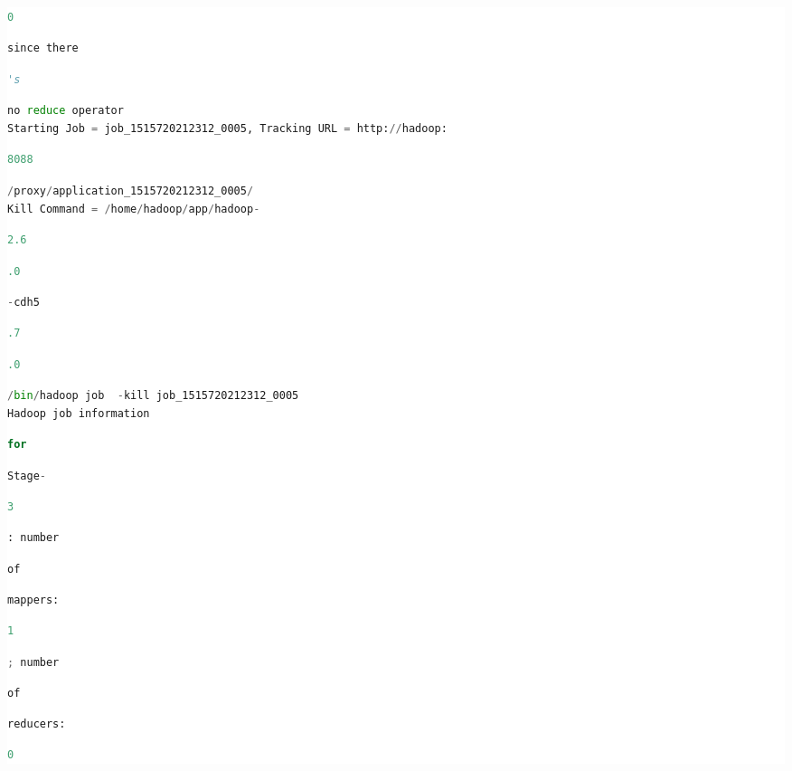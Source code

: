 ```python
0
```
```python
since there
```
```python
's
```
```python
no reduce operator
Starting Job = job_1515720212312_0005, Tracking URL = http://hadoop:
```
```python
8088
```
```python
/proxy/application_1515720212312_0005/
Kill Command = /home/hadoop/app/hadoop-
```
```python
2.6
```
```python
.0
```
```python
-cdh5
```
```python
.7
```
```python
.0
```
```python
/bin/hadoop job  -kill job_1515720212312_0005
Hadoop job information
```
```python
for
```
```python
Stage-
```
```python
3
```
```python
: number
```
```python
of
```
```python
mappers:
```
```python
1
```
```python
; number
```
```python
of
```
```python
reducers:
```
```python
0
```
```python
```